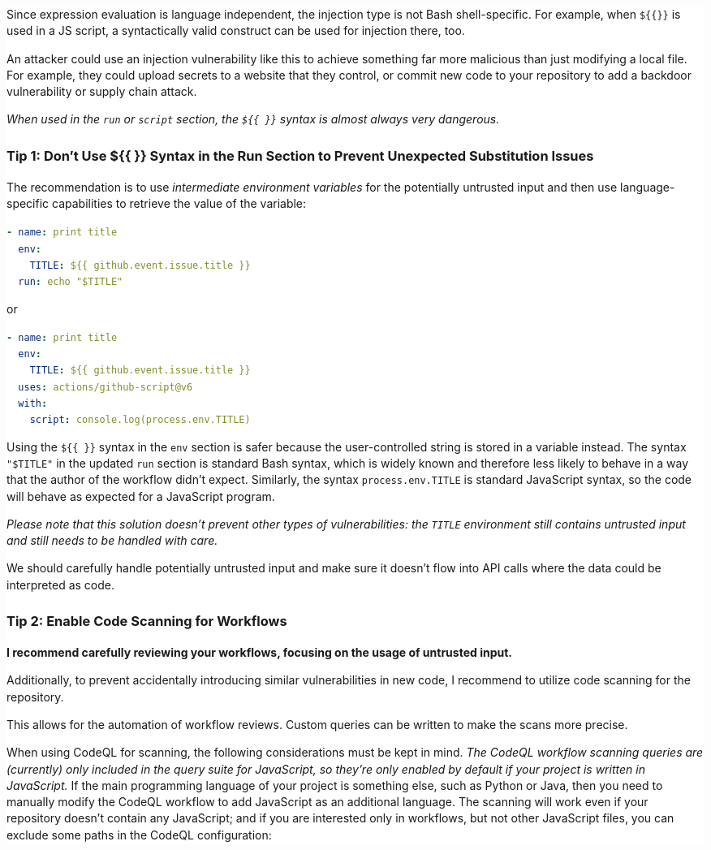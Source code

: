 Since expression evaluation is language independent, the injection type is not Bash shell-specific. For example, when `${{}}` is used in a JS script, a syntactically valid construct can be used for injection there, too.

An attacker could use an injection vulnerability like this to achieve something far more malicious than just modifying a local file. For example, they could upload secrets to a website that they control, or commit new code to your repository to add a backdoor vulnerability or supply chain attack.

_When used in the `run` or `script` section, the `${{ }}` syntax is almost always very dangerous._

### Tip 1: Don’t Use ${{ }} Syntax in the Run Section to Prevent Unexpected Substitution Issues

The recommendation is to use _intermediate environment variables_ for the potentially untrusted input and then use language-specific capabilities to retrieve the value of the variable:

```yaml
- name: print title
  env:
    TITLE: ${{ github.event.issue.title }}
  run: echo "$TITLE"
```

or

```yaml
- name: print title
  env:
    TITLE: ${{ github.event.issue.title }}
  uses: actions/github-script@v6
  with:
    script: console.log(process.env.TITLE)
```

Using the `${{ }}` syntax in the `env` section is safer because the user-controlled string is stored in a variable instead. The syntax `"$TITLE"` in the updated `run` section is standard Bash syntax, which is widely known and therefore less likely to behave in a way that the author of the workflow didn’t expect. Similarly, the syntax `process.env.TITLE` is standard JavaScript syntax, so the code will behave as expected for a JavaScript program.

_Please note that this solution doesn’t prevent other types of vulnerabilities: the `TITLE` environment still contains untrusted input and still needs to be handled with care._

We should carefully handle potentially untrusted input and make sure it doesn’t flow into API calls where the data could be interpreted as code.

### Tip 2: Enable Code Scanning for Workflows

**I recommend carefully reviewing your workflows, focusing on the usage of untrusted input.**

Additionally, to prevent accidentally introducing similar vulnerabilities in new code, I recommend to utilize code scanning for the repository.

This allows for the automation of workflow reviews. Custom queries can be written to make the scans more precise.

When using CodeQL for scanning, the following considerations must be kept in mind. _The CodeQL workflow scanning queries are (currently) only included in the query suite for JavaScript, so they’re only enabled by default if your project is written in JavaScript._ If the main programming language of your project is something else, such as Python or Java, then you need to manually modify the CodeQL workflow to add JavaScript as an additional language. The scanning will work even if your repository doesn’t contain any JavaScript; and if you are interested only in workflows, but not other JavaScript files, you can exclude some paths in the CodeQL configuration:
